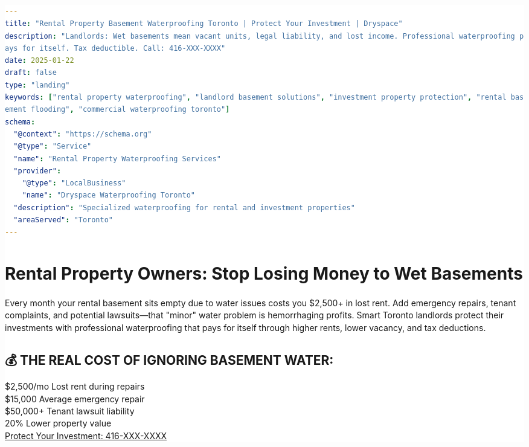 ```yaml
---
title: "Rental Property Basement Waterproofing Toronto | Protect Your Investment | Dryspace"
description: "Landlords: Wet basements mean vacant units, legal liability, and lost income. Professional waterproofing pays for itself. Tax deductible. Call: 416-XXX-XXXX"
date: 2025-01-22
draft: false
type: "landing"
keywords: ["rental property waterproofing", "landlord basement solutions", "investment property protection", "rental basement flooding", "commercial waterproofing toronto"]
schema:
  "@context": "https://schema.org"
  "@type": "Service"
  "name": "Rental Property Waterproofing Services"
  "provider":
    "@type": "LocalBusiness"
    "name": "Dryspace Waterproofing Toronto"
  "description": "Specialized waterproofing for rental and investment properties"
  "areaServed": "Toronto"
---
```


# Rental Property Owners: Stop Losing Money to Wet Basements

Every month your rental basement sits empty due to water issues costs you $2,500+ in lost rent. Add emergency repairs, tenant complaints, and potential lawsuits—that "minor" water problem is hemorrhaging profits. Smart Toronto landlords protect their investments with professional waterproofing that pays for itself through higher rents, lower vacancy, and tax deductions.

<div class="landlord-alert">
  <h2>💰 THE REAL COST OF IGNORING BASEMENT WATER:</h2>
  <div class="cost-breakdown">
    <div class="cost-item">
      <span class="amount">$2,500/mo</span>
      <span class="label">Lost rent during repairs</span>
    </div>
    <div class="cost-item">
      <span class="amount">$15,000</span>
      <span class="label">Average emergency repair</span>
    </div>
    <div class="cost-item">
      <span class="amount">$50,000+</span>
      <span class="label">Tenant lawsuit liability</span>
    </div>
    <div class="cost-item">
      <span class="amount">20%</span>
      <span class="label">Lower property value</span>
    </div>
  </div>
  <a href="tel:416-XXX-XXXX" class="button primary large">Protect Your Investment: 416-XXX-XXXX</a>
</div>
